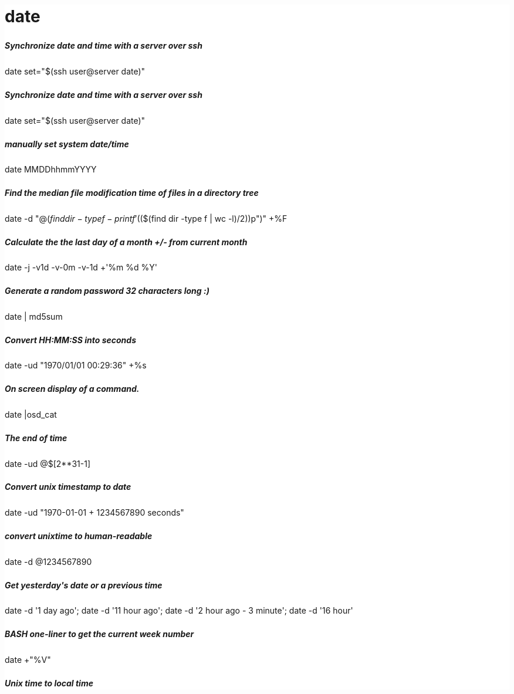 # date

##### Synchronize date and time with a server over ssh

   date  set="$(ssh user@server date)"

##### Synchronize date and time with a server over ssh

   date  set="$(ssh user@server date)"

##### manually set system date/time

   date  MMDDhhmmYYYY

##### Find the median file modification time of files in a directory tree

   date  -d "@$(find dir -type f -printf '%C@\n' | sort -n | sed -n "$(($(find dir -type f | wc -l)/2))p")" +%F

##### Calculate the the last day of a month +/- from current month

   date   -j -v1d -v-0m -v-1d +'%m %d %Y'

##### Generate a random password 32 characters long :)

   date   | md5sum

##### Convert HH:MM:SS into seconds

   date  -ud "1970/01/01 00:29:36" +%s

##### On screen display of a command.

   date |osd_cat

##### The end of time

   date  -ud @$[2**31-1]

##### Convert unix timestamp to date

   date  -ud "1970-01-01 + 1234567890 seconds"

##### convert unixtime to human-readable

   date  -d @1234567890

##### Get yesterday's date or a previous time

   date  -d '1 day ago'; date -d '11 hour ago'; date -d '2 hour ago - 3 minute'; date -d '16 hour'

##### BASH one-liner to get the current week number

   date  +"%V"

##### Unix time to local time
